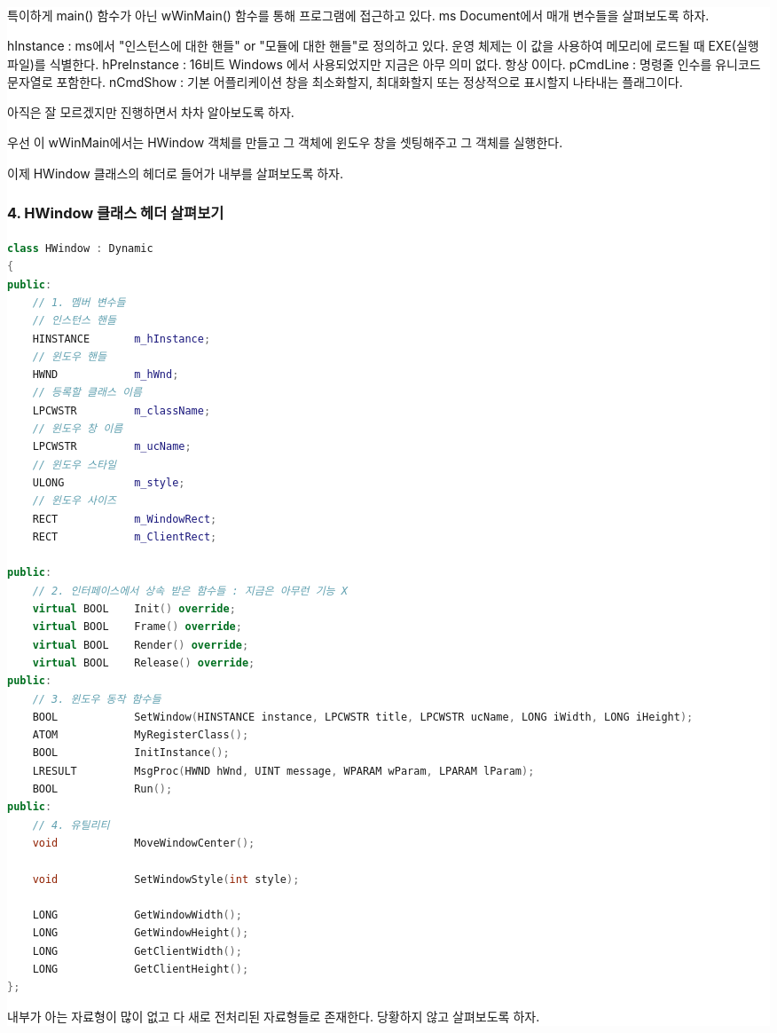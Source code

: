 특이하게 main() 함수가 아닌 wWinMain() 함수를 통해 프로그램에 접근하고 있다. ms Document에서 매개 변수들을 살펴보도록 하자.

hInstance : ms에서 "인스턴스에 대한 핸들" or "모듈에 대한 핸들"로 정의하고 있다. 운영 체제는 이 값을 사용하여 메모리에 로드될 때 EXE(실행 파일)를 식별한다.
hPreInstance : 16비트 Windows 에서 사용되었지만 지금은 아무 의미 없다. 항상 0이다.
pCmdLine : 명령줄 인수를 유니코드 문자열로 포함한다.
nCmdShow : 기본 어플리케이션 창을 최소화할지, 최대화할지 또는 정상적으로 표시할지 나타내는 플래그이다.

아직은 잘 모르겠지만 진행하면서 차차 알아보도록 하자.

우선 이 wWinMain에서는 HWindow 객체를 만들고 그 객체에 윈도우 창을 셋팅해주고 그 객체를 실행한다.

이제 HWindow 클래스의 헤더로 들어가 내부를 살펴보도록 하자.

### 4. HWindow 클래스 헤더 살펴보기

```c++
class HWindow : Dynamic
{
public:
	// 1. 멤버 변수들
	// 인스턴스 핸들
	HINSTANCE		m_hInstance;
	// 윈도우 핸들
	HWND			m_hWnd;
	// 등록할 클래스 이름
	LPCWSTR			m_className;
	// 윈도우 창 이름
	LPCWSTR			m_ucName;
	// 윈도우 스타일
	ULONG			m_style;
	// 윈도우 사이즈
	RECT			m_WindowRect;
	RECT			m_ClientRect;

public:
    // 2. 인터페이스에서 상속 받은 함수들 : 지금은 아무런 기능 X
	virtual BOOL	Init() override;
	virtual BOOL	Frame() override;
	virtual BOOL	Render() override;
	virtual BOOL	Release() override;
public:
	// 3. 윈도우 동작 함수들
	BOOL			SetWindow(HINSTANCE instance, LPCWSTR title, LPCWSTR ucName, LONG iWidth, LONG iHeight);
	ATOM			MyRegisterClass();
	BOOL			InitInstance();
	LRESULT			MsgProc(HWND hWnd, UINT message, WPARAM wParam, LPARAM lParam);
	BOOL			Run();
public:
	// 4. 유틸리티
	void			MoveWindowCenter();

	void			SetWindowStyle(int style);

	LONG			GetWindowWidth();
	LONG			GetWindowHeight();
	LONG			GetClientWidth();
	LONG			GetClientHeight();
};
```
내부가 아는 자료형이 많이 없고 다 새로 전처리된 자료형들로 존재한다. 당황하지 않고 살펴보도록 하자.
